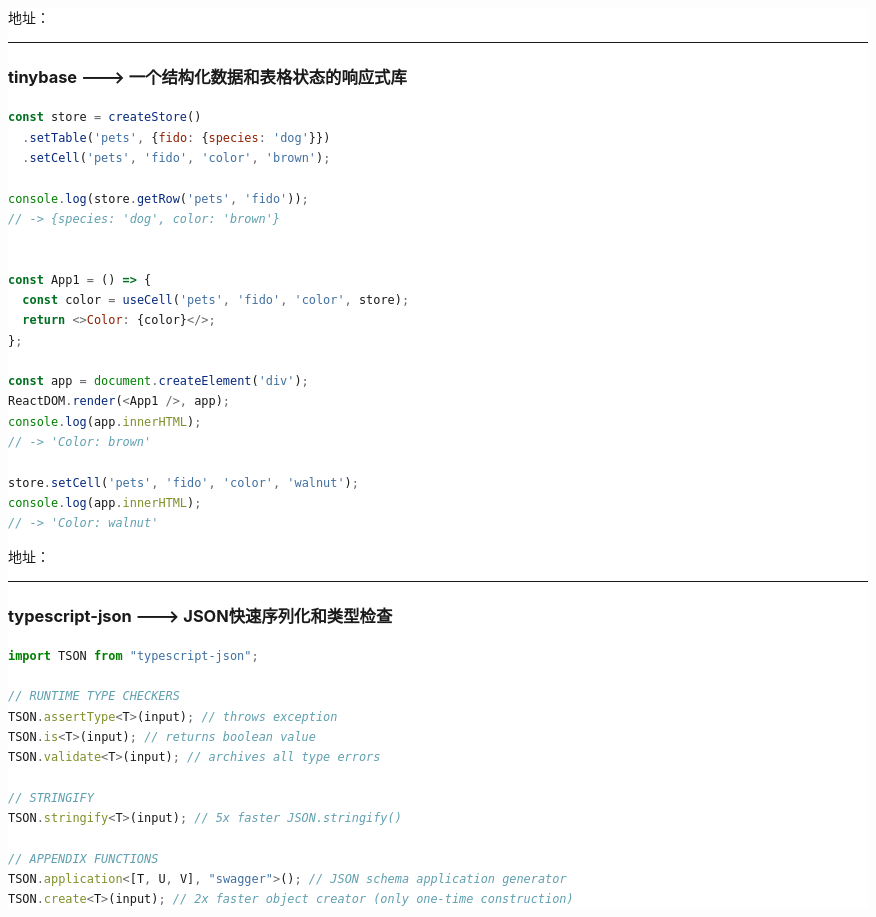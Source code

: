 地址：<GitHubLink repo="konvajs/konva" />

---

### tinybase ---> 一个结构化数据和表格状态的响应式库 <GitHubStar repo="tinyplex/tinybase" />


```js
const store = createStore()
  .setTable('pets', {fido: {species: 'dog'}})
  .setCell('pets', 'fido', 'color', 'brown');

console.log(store.getRow('pets', 'fido'));
// -> {species: 'dog', color: 'brown'}


const App1 = () => {
  const color = useCell('pets', 'fido', 'color', store);
  return <>Color: {color}</>;
};

const app = document.createElement('div');
ReactDOM.render(<App1 />, app);
console.log(app.innerHTML);
// -> 'Color: brown'

store.setCell('pets', 'fido', 'color', 'walnut');
console.log(app.innerHTML);
// -> 'Color: walnut'
```

地址：<GitHubLink repo="tinyplex/tinybase" />

---

### typescript-json ---> JSON快速序列化和类型检查 <GitHubStar repo="samchon/typescript-json" />

```js
import TSON from "typescript-json";

// RUNTIME TYPE CHECKERS
TSON.assertType<T>(input); // throws exception
TSON.is<T>(input); // returns boolean value
TSON.validate<T>(input); // archives all type errors

// STRINGIFY
TSON.stringify<T>(input); // 5x faster JSON.stringify()

// APPENDIX FUNCTIONS
TSON.application<[T, U, V], "swagger">(); // JSON schema application generator
TSON.create<T>(input); // 2x faster object creator (only one-time construction)
```
